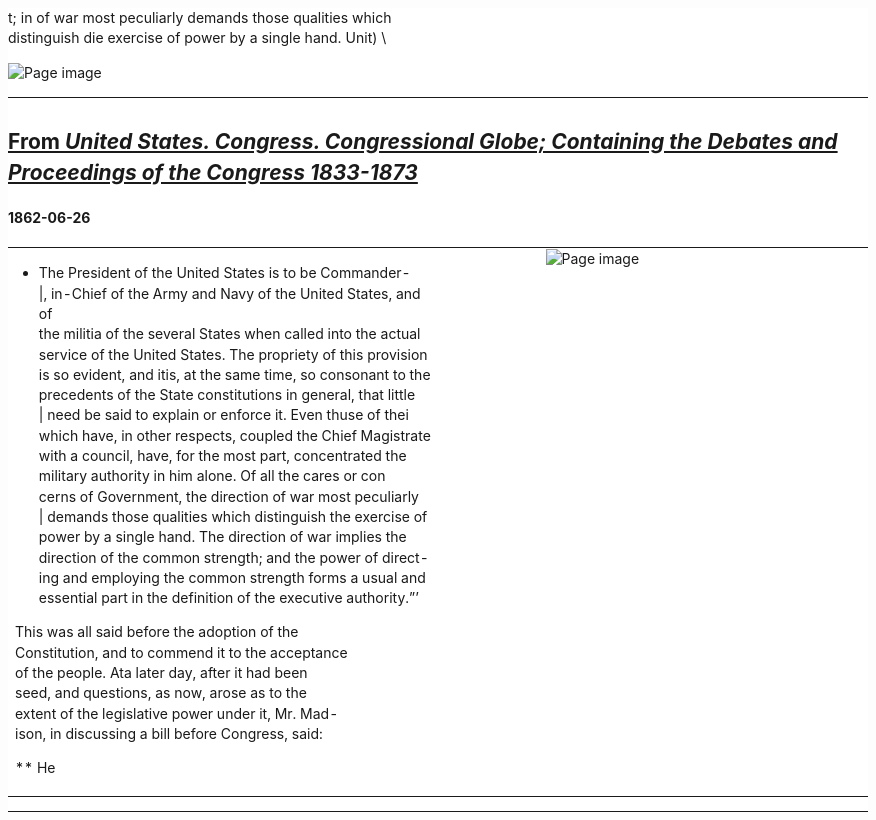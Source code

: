 t; in of war most peculiarly demands those qualities which  
distinguish die exercise of power by a single hand. Unit) \
</td><td style="width: 50%; max-height: 75%; margin: auto; display: block;">
<img alt="Page image" src="https://tile.loc.gov/image-services/iiif/service:ndnp:dlc:batch_dlc_basilisk_ver03:data:sn82003410:00415661150:1847082101:0810/pct:1.366120218579235,7.122260668973472,16.151744430432956,1.1575218322623166/!600,600/0/default.jpg"/>
</td>
</tr></table>

---

## [From _United States. Congress. Congressional Globe; Containing the Debates and Proceedings of the Congress 1833-1873_](https://archive.org/details/sim_united-states-congress-congressional-globe_1862-06-26_182/page/n22/mode/1up?view=theater)

#### 1862-06-26

<table style="width: 100%;"><tr><td style="width: 50%">

  
* The President of the United States is to be Commander-  
|, in-Chief of the Army and Navy of the United States, and of  
the militia of the several States when called into the actual  
service of the United States. The propriety of this provision  
is so evident, and itis, at the same time, so consonant to the  
precedents of the State constitutions in general, that little  
| need be said to explain or enforce it. Even thuse of thei  
which have, in other respects, coupled the Chief Magistrate  
with a council, have, for the most part, concentrated the  
military authority in him alone. Of all the cares or con  
cerns of Government, the direction of war most peculiarly  
| demands those qualities which distinguish the exercise of  
power by a single hand. The direction of war implies the  
direction of the common strength; and the power of direct-  
ing and employing the common strength forms a usual and  
essential part in the definition of the executive authority.”’  
  
  
  
This was all said before the adoption of the  
Constitution, and to commend it to the acceptance  
of the people. Ata later day, after it had been  
seed, and questions, as now, arose as to the  
extent of the legislative power under it, Mr. Mad-  
ison, in discussing a bill before Congress, said:  
  
** He
</td><td style="width: 50%; max-height: 75%; margin: auto; display: block;">
<img alt="Page image" src="https://iiif.archive.org/image/iiif/2/sim_united-states-congress-congressional-globe_1862-06-26_182%2Fsim_united-states-congress-congressional-globe_1862-06-26_182_jp2.zip%2Fsim_united-states-congress-congressional-globe_1862-06-26_182_jp2%2Fsim_united-states-congress-congressional-globe_1862-06-26_182_0022.jp2/pct:62.0361328125,28.91355140186916,25.439453125,17.757009345794394/600,/0/default.jpg"/>
</td>
</tr></table>

---